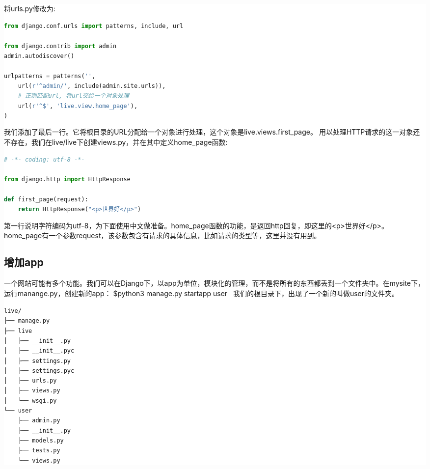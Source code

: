 将urls.py修改为:
```python
from django.conf.urls import patterns, include, url

from django.contrib import admin
admin.autodiscover()

urlpatterns = patterns('',
	url(r'^admin/', include(admin.site.urls)),
	# 正则匹配url, 将url交给一个对象处理
	url(r'^$', 'live.view.home_page'),
)
```

我们添加了最后一行。它将根目录的URL分配给一个对象进行处理，这个对象是live.views.first_page。
用以处理HTTP请求的这一对象还不存在，我们在live/live下创建views.py，并在其中定义home_page函数:

```python
# -*- coding: utf-8 -*-

from django.http import HttpResponse

def first_page(request):
    return HttpResponse("<p>世界好</p>")
```

第一行说明字符编码为utf-8，为下面使用中文做准备。home_page函数的功能，是返回http回复，即这里的\<p>世界好\</p>。home_page有一个参数request，该参数包含有请求的具体信息，比如请求的类型等，这里并没有用到。

## 增加app
一个网站可能有多个功能。我们可以在Django下，以app为单位，模块化的管理，而不是将所有的东西都丢到一个文件夹中。在mysite下，运行manange.py，创建新的app：
$python3 manage.py startapp user
 
我们的根目录下，出现了一个新的叫做user的文件夹。

```
live/
├── manage.py
├── live
│   ├── __init__.py
│   ├── __init__.pyc
│   ├── settings.py
│   ├── settings.pyc
│   ├── urls.py
│   ├── views.py
│   └── wsgi.py
└── user
    ├── admin.py
    ├── __init__.py
    ├── models.py
    ├── tests.py
    └── views.py
```
